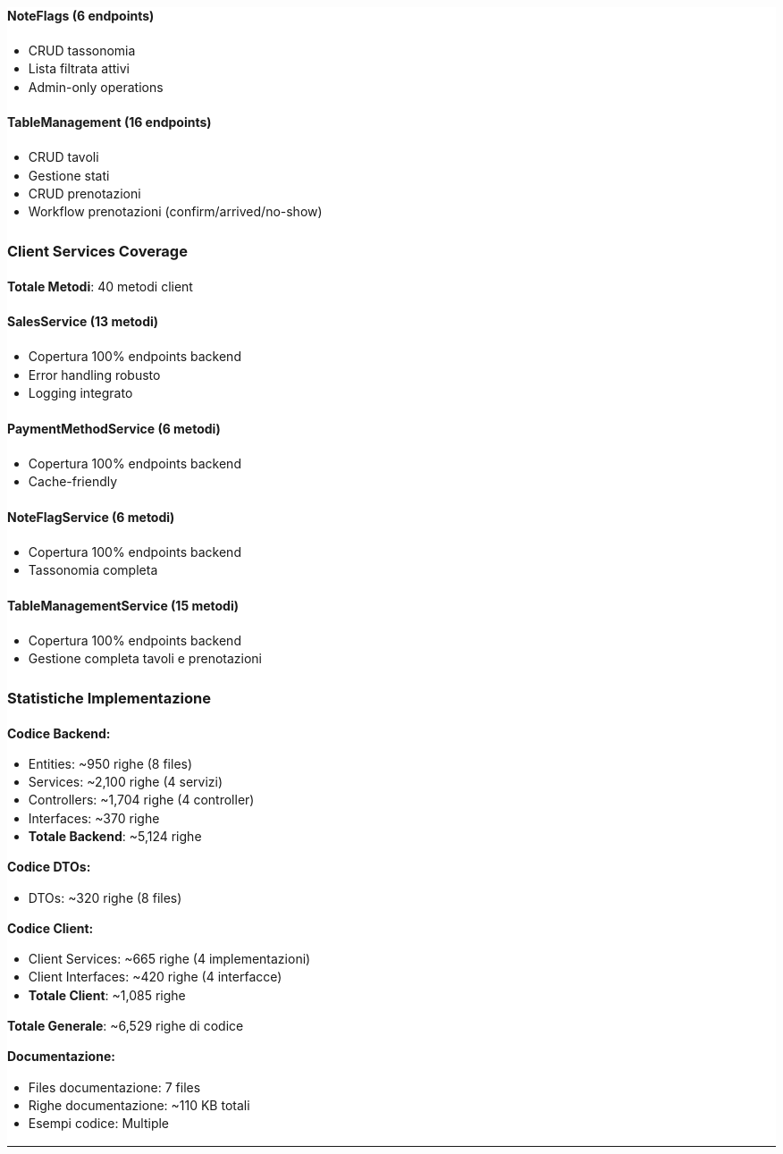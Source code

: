 #### NoteFlags (6 endpoints)
- CRUD tassonomia
- Lista filtrata attivi
- Admin-only operations

#### TableManagement (16 endpoints)
- CRUD tavoli
- Gestione stati
- CRUD prenotazioni
- Workflow prenotazioni (confirm/arrived/no-show)

### Client Services Coverage

**Totale Metodi**: 40 metodi client

#### SalesService (13 metodi)
- Copertura 100% endpoints backend
- Error handling robusto
- Logging integrato

#### PaymentMethodService (6 metodi)
- Copertura 100% endpoints backend
- Cache-friendly

#### NoteFlagService (6 metodi)
- Copertura 100% endpoints backend
- Tassonomia completa

#### TableManagementService (15 metodi)
- Copertura 100% endpoints backend
- Gestione completa tavoli e prenotazioni

### Statistiche Implementazione

**Codice Backend:**
- Entities: ~950 righe (8 files)
- Services: ~2,100 righe (4 servizi)
- Controllers: ~1,704 righe (4 controller)
- Interfaces: ~370 righe
- **Totale Backend**: ~5,124 righe

**Codice DTOs:**
- DTOs: ~320 righe (8 files)

**Codice Client:**
- Client Services: ~665 righe (4 implementazioni)
- Client Interfaces: ~420 righe (4 interfacce)
- **Totale Client**: ~1,085 righe

**Totale Generale**: ~6,529 righe di codice

**Documentazione:**
- Files documentazione: 7 files
- Righe documentazione: ~110 KB totali
- Esempi codice: Multiple

---